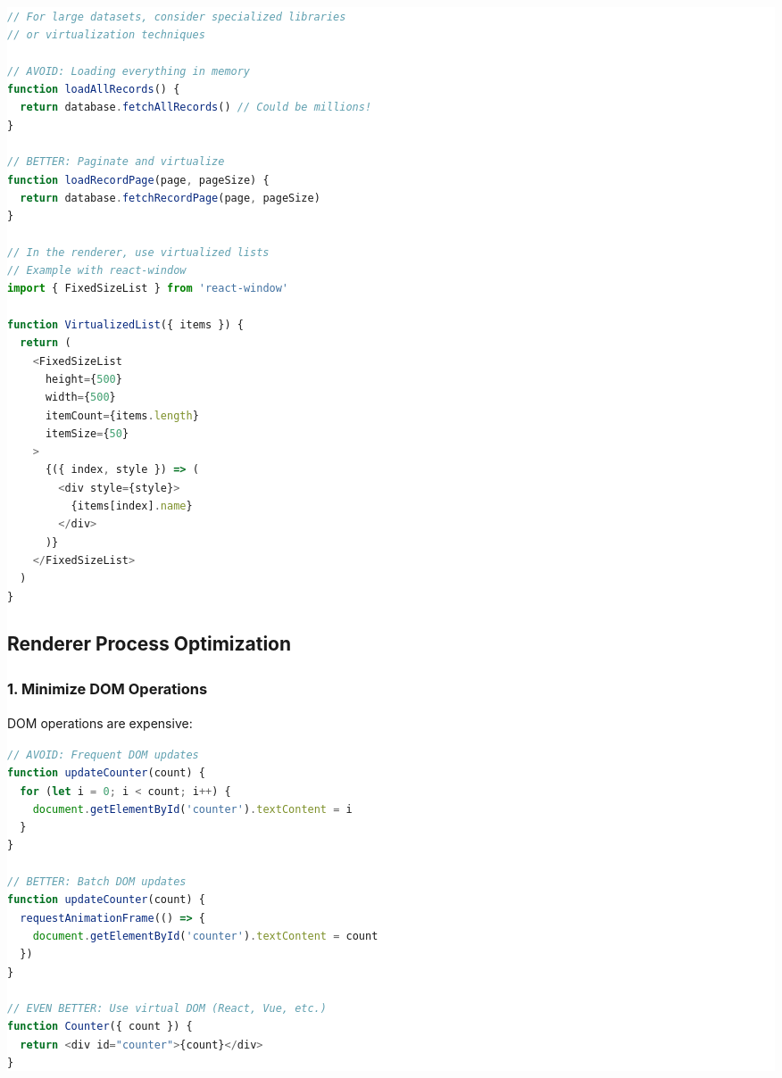 ```javascript
// For large datasets, consider specialized libraries
// or virtualization techniques

// AVOID: Loading everything in memory
function loadAllRecords() {
  return database.fetchAllRecords() // Could be millions!
}

// BETTER: Paginate and virtualize
function loadRecordPage(page, pageSize) {
  return database.fetchRecordPage(page, pageSize)
}

// In the renderer, use virtualized lists
// Example with react-window
import { FixedSizeList } from 'react-window'

function VirtualizedList({ items }) {
  return (
    <FixedSizeList
      height={500}
      width={500}
      itemCount={items.length}
      itemSize={50}
    >
      {({ index, style }) => (
        <div style={style}>
          {items[index].name}
        </div>
      )}
    </FixedSizeList>
  )
}
```

## Renderer Process Optimization

### 1. Minimize DOM Operations

DOM operations are expensive:

```javascript
// AVOID: Frequent DOM updates
function updateCounter(count) {
  for (let i = 0; i < count; i++) {
    document.getElementById('counter').textContent = i
  }
}

// BETTER: Batch DOM updates
function updateCounter(count) {
  requestAnimationFrame(() => {
    document.getElementById('counter').textContent = count
  })
}

// EVEN BETTER: Use virtual DOM (React, Vue, etc.)
function Counter({ count }) {
  return <div id="counter">{count}</div>
}
```
